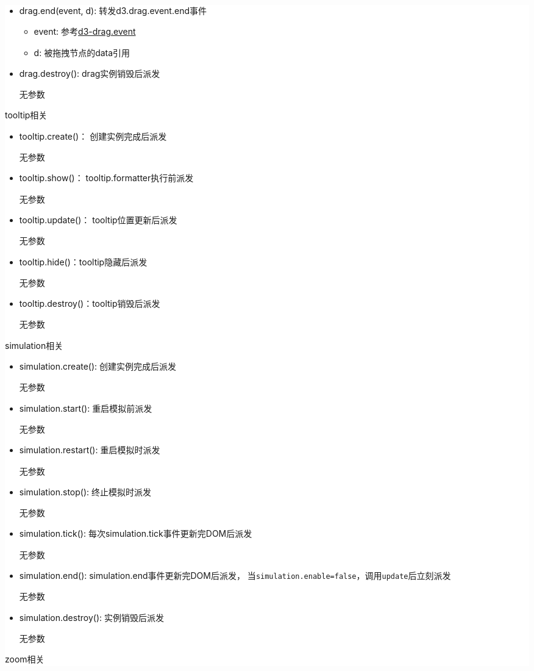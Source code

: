 + drag.end(event, d): 转发d3.drag.event.end事件

  + event: 参考[d3-drag.event](https://github.com/d3/d3-drag#drag-events)

  + d: 被拖拽节点的data引用

+ drag.destroy(): drag实例销毁后派发

  无参数

tooltip相关

+ tooltip.create()： 创建实例完成后派发

  无参数

+ tooltip.show()： tooltip.formatter执行前派发

  无参数

+ tooltip.update()： tooltip位置更新后派发

  无参数

+ tooltip.hide()：tooltip隐藏后派发

  无参数

+ tooltip.destroy()：tooltip销毁后派发

  无参数


simulation相关

+ simulation.create(): 创建实例完成后派发

  无参数

+ simulation.start(): 重启模拟前派发

  无参数

+ simulation.restart(): 重启模拟时派发

  无参数

+ simulation.stop(): 终止模拟时派发

  无参数

+ simulation.tick(): 每次simulation.tick事件更新完DOM后派发

  无参数

+ simulation.end(): simulation.end事件更新完DOM后派发，
  当`simulation.enable=false`，调用`update`后立刻派发

  无参数

+ simulation.destroy(): 实例销毁后派发

  无参数


zoom相关
